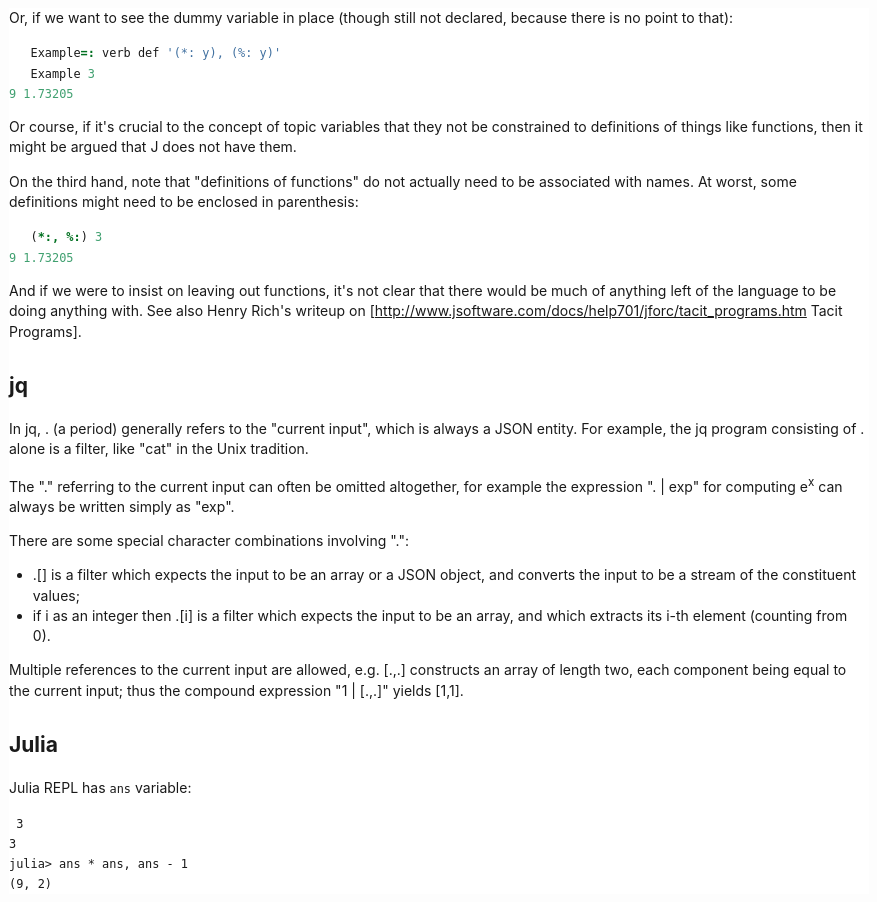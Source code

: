 
Or, if we want to see the dummy variable in place (though still not declared, because there is no point to that):


```J
   Example=: verb def '(*: y), (%: y)'
   Example 3
9 1.73205
```


Or course, if it's crucial to the concept of topic variables that they not be constrained to definitions of things like functions, then it might be argued that J does not have them.

On the third hand, note that "definitions of functions" do not actually need to be associated with names. At worst, some definitions might need to be enclosed in parenthesis:


```J
   (*:, %:) 3
9 1.73205
```


And if we were to insist on leaving out functions, it's not clear that there would be much of anything left of the language to be doing anything with. See also Henry Rich's writeup on [http://www.jsoftware.com/docs/help701/jforc/tacit_programs.htm Tacit Programs].


## jq

In jq, . (a period) generally refers to the "current input", which is always a JSON entity. For example, the jq program consisting of . alone is a filter, like "cat" in the Unix tradition. 

The "." referring to the current input can often be omitted altogether, for example the expression ". | exp" for computing e<sup>x</sup> can always be written simply as "exp".  

There are some special character combinations involving ".":
* .[] is a filter which expects the input to be an array or a JSON object, and converts the input to be a stream of the constituent values;
* if i as an integer then .[i] is a filter which expects the input to be an array, and which extracts its i-th element (counting from 0).

Multiple references to the current input are allowed, e.g. [.,.] constructs an array of length two, each component being equal to the current input; thus the compound expression "1 | [.,.]" yields [1,1].


## Julia

Julia REPL has `ans` variable:

```julia>julia
 3
3
julia> ans * ans, ans - 1
(9, 2)
```

